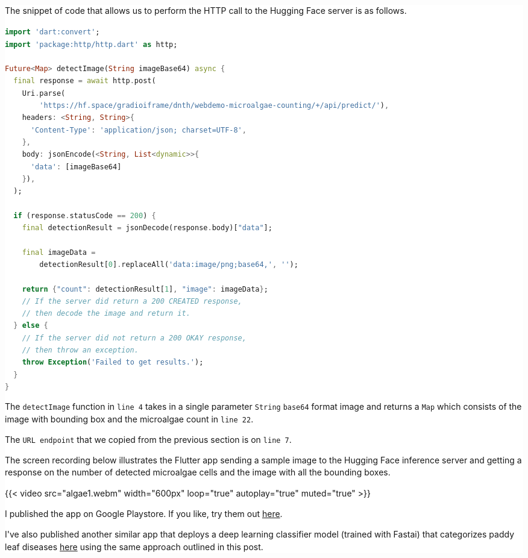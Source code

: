 The snippet of code that allows us to perform the HTTP call to the Hugging Face server is as follows.
```dart {linenos=table}
import 'dart:convert';
import 'package:http/http.dart' as http;

Future<Map> detectImage(String imageBase64) async {
  final response = await http.post(
    Uri.parse(
        'https://hf.space/gradioiframe/dnth/webdemo-microalgae-counting/+/api/predict/'),
    headers: <String, String>{
      'Content-Type': 'application/json; charset=UTF-8',
    },
    body: jsonEncode(<String, List<dynamic>>{
      'data': [imageBase64]
    }),
  );

  if (response.statusCode == 200) {
    final detectionResult = jsonDecode(response.body)["data"];

    final imageData =
        detectionResult[0].replaceAll('data:image/png;base64,', '');

    return {"count": detectionResult[1], "image": imageData};
    // If the server did return a 200 CREATED response,
    // then decode the image and return it.
  } else {
    // If the server did not return a 200 OKAY response,
    // then throw an exception.
    throw Exception('Failed to get results.');
  }
}
```

The `detectImage` function in `line 4` takes in a single parameter `String` `base64` format image and returns a `Map` which consists of the image with bounding box and the microalgae count in `line 22`. 

The `URL endpoint` that we copied from the previous section is on `line 7`.

The screen recording below illustrates the Flutter app sending a sample image to the Hugging Face inference server and getting a response on the number of detected microalgae cells and the image with all the bounding boxes.




{{< video src="algae1.webm" width="600px" loop="true" autoplay="true" muted="true" >}}


I published the app on Google Playstore.
If you like, try them out [here]((https://play.google.com/store/apps/details?id=com.micro.sense)). 

I've also published another similar app that deploys a deep learning classifier model (trained with Fastai) that categorizes paddy leaf diseases [here](https://play.google.com/store/apps/details?id=com.rice.net) using the same approach outlined in this post.
